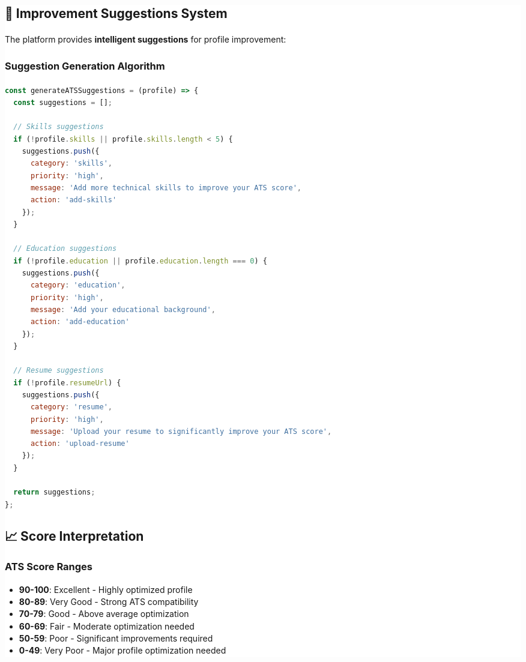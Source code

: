```javascript
```

## 🔧 Improvement Suggestions System

The platform provides **intelligent suggestions** for profile improvement:

### Suggestion Generation Algorithm
```javascript
const generateATSSuggestions = (profile) => {
  const suggestions = [];

  // Skills suggestions
  if (!profile.skills || profile.skills.length < 5) {
    suggestions.push({
      category: 'skills',
      priority: 'high',
      message: 'Add more technical skills to improve your ATS score',
      action: 'add-skills'
    });
  }

  // Education suggestions
  if (!profile.education || profile.education.length === 0) {
    suggestions.push({
      category: 'education',
      priority: 'high',
      message: 'Add your educational background',
      action: 'add-education'
    });
  }

  // Resume suggestions
  if (!profile.resumeUrl) {
    suggestions.push({
      category: 'resume',
      priority: 'high',
      message: 'Upload your resume to significantly improve your ATS score',
      action: 'upload-resume'
    });
  }

  return suggestions;
};
```

## 📈 Score Interpretation

### ATS Score Ranges
- **90-100**: Excellent - Highly optimized profile
- **80-89**: Very Good - Strong ATS compatibility
- **70-79**: Good - Above average optimization
- **60-69**: Fair - Moderate optimization needed
- **50-59**: Poor - Significant improvements required
- **0-49**: Very Poor - Major profile optimization needed
